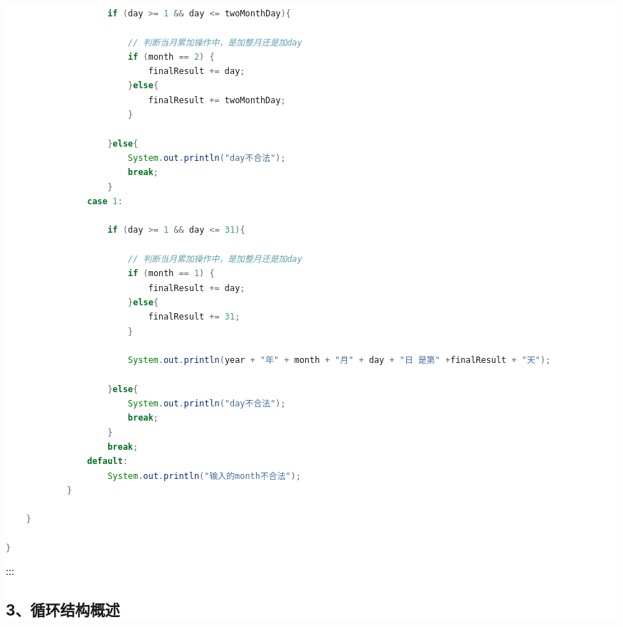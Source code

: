```java
					if (day >= 1 && day <= twoMonthDay){

						// 判断当月累加操作中，是加整月还是加day
						if (month == 2) {
							finalResult += day;
						}else{
							finalResult += twoMonthDay;
						}

					}else{
						System.out.println("day不合法");
						break;
					}
				case 1:

					if (day >= 1 && day <= 31){

						// 判断当月累加操作中，是加整月还是加day
						if (month == 1) {
							finalResult += day;
						}else{
							finalResult += 31;
						}

						System.out.println(year + "年" + month + "月" + day + "日 是第" +finalResult + "天");

					}else{
						System.out.println("day不合法");
						break;
					}
					break;
				default:
					System.out.println("输入的month不合法");
			}

	}

}
```
:::

## 3、循环结构概述
